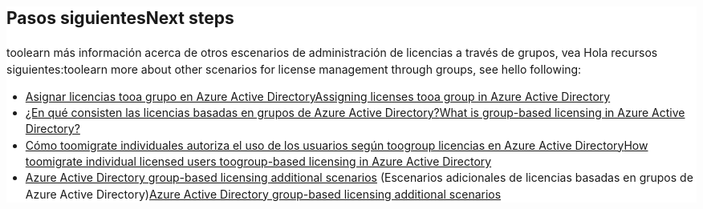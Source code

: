 ## <a name="next-steps"></a><span data-ttu-id="e5376-187">Pasos siguientes</span><span class="sxs-lookup"><span data-stu-id="e5376-187">Next steps</span></span>

<span data-ttu-id="e5376-188">toolearn más información acerca de otros escenarios de administración de licencias a través de grupos, vea Hola recursos siguientes:</span><span class="sxs-lookup"><span data-stu-id="e5376-188">toolearn more about other scenarios for license management through groups, see hello following:</span></span>

* [<span data-ttu-id="e5376-189">Asignar licencias tooa grupo en Azure Active Directory</span><span class="sxs-lookup"><span data-stu-id="e5376-189">Assigning licenses tooa group in Azure Active Directory</span></span>](active-directory-licensing-group-assignment-azure-portal.md)
* [<span data-ttu-id="e5376-190">¿En qué consisten las licencias basadas en grupos de Azure Active Directory?</span><span class="sxs-lookup"><span data-stu-id="e5376-190">What is group-based licensing in Azure Active Directory?</span></span>](active-directory-licensing-whatis-azure-portal.md)
* [<span data-ttu-id="e5376-191">Cómo toomigrate individuales autoriza el uso de los usuarios según toogroup licencias en Azure Active Directory</span><span class="sxs-lookup"><span data-stu-id="e5376-191">How toomigrate individual licensed users toogroup-based licensing in Azure Active Directory</span></span>](active-directory-licensing-group-migration-azure-portal.md)
* <span data-ttu-id="e5376-192">[Azure Active Directory group-based licensing additional scenarios](active-directory-licensing-group-advanced.md) (Escenarios adicionales de licencias basadas en grupos de Azure Active Directory)</span><span class="sxs-lookup"><span data-stu-id="e5376-192">[Azure Active Directory group-based licensing additional scenarios](active-directory-licensing-group-advanced.md)</span></span>
